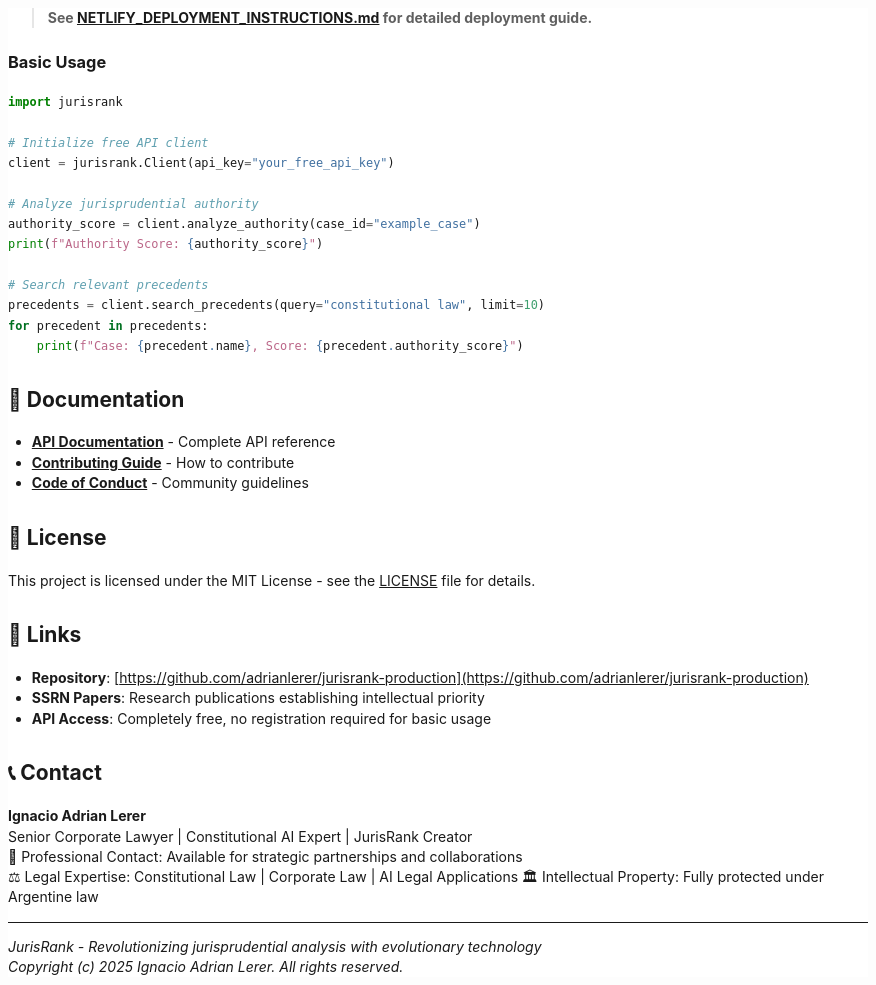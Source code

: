 > **See [NETLIFY_DEPLOYMENT_INSTRUCTIONS.md](NETLIFY_DEPLOYMENT_INSTRUCTIONS.md) for detailed deployment guide.**

### Basic Usage
```python
import jurisrank

# Initialize free API client
client = jurisrank.Client(api_key="your_free_api_key")

# Analyze jurisprudential authority
authority_score = client.analyze_authority(case_id="example_case")
print(f"Authority Score: {authority_score}")

# Search relevant precedents
precedents = client.search_precedents(query="constitutional law", limit=10)
for precedent in precedents:
    print(f"Case: {precedent.name}, Score: {precedent.authority_score}")
```

## 📖 **Documentation**
- **[API Documentation](API_DOCUMENTATION.md)** - Complete API reference
- **[Contributing Guide](CONTRIBUTING.md)** - How to contribute
- **[Code of Conduct](CODE_OF_CONDUCT.md)** - Community guidelines

## 📄 **License**
This project is licensed under the MIT License - see the [LICENSE](LICENSE) file for details.

## 🔗 **Links**
- **Repository**: [https://github.com/adrianlerer/jurisrank-production](https://github.com/adrianlerer/jurisrank-production)
- **SSRN Papers**: Research publications establishing intellectual priority
- **API Access**: Completely free, no registration required for basic usage

## 📞 **Contact**
**Ignacio Adrian Lerer**  
Senior Corporate Lawyer | Constitutional AI Expert | JurisRank Creator  
📧 Professional Contact: Available for strategic partnerships and collaborations  
⚖️ Legal Expertise: Constitutional Law | Corporate Law | AI Legal Applications
🏛️ Intellectual Property: Fully protected under Argentine law

---

*JurisRank - Revolutionizing jurisprudential analysis with evolutionary technology*  
*Copyright (c) 2025 Ignacio Adrian Lerer. All rights reserved.*